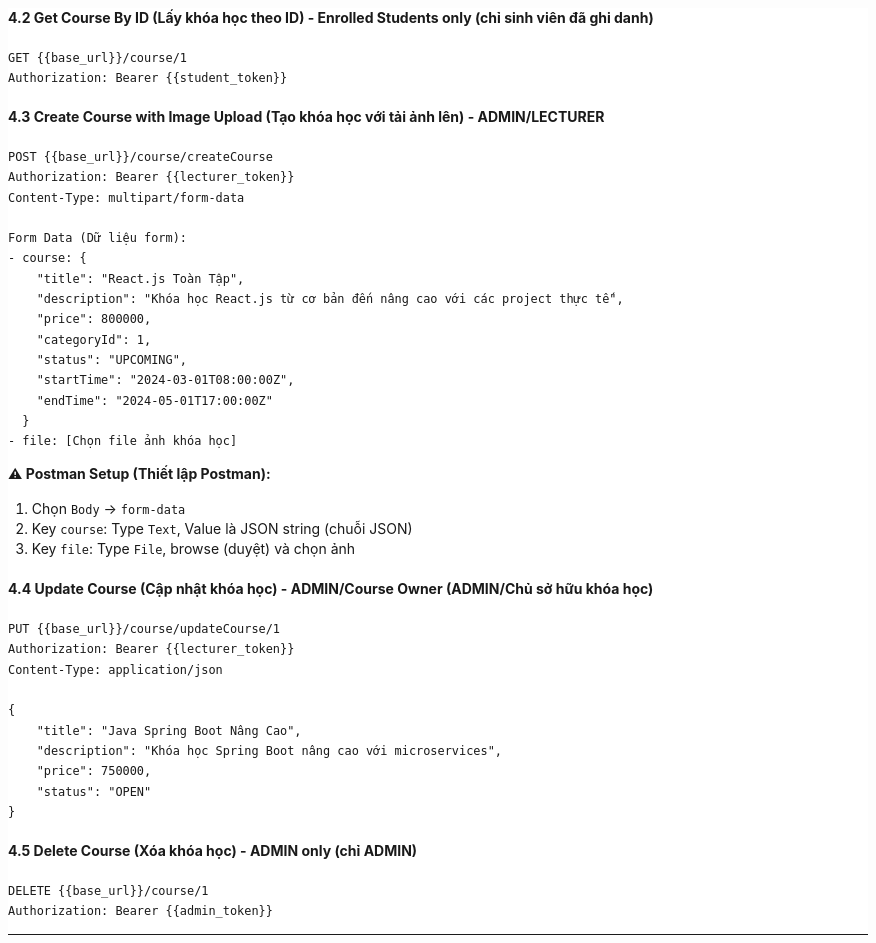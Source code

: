 #### **4.2 Get Course By ID (Lấy khóa học theo ID) - Enrolled Students only (chỉ sinh viên đã ghi danh)**
```http
GET {{base_url}}/course/1
Authorization: Bearer {{student_token}}
```

#### **4.3 Create Course with Image Upload (Tạo khóa học với tải ảnh lên) - ADMIN/LECTURER**
```http
POST {{base_url}}/course/createCourse
Authorization: Bearer {{lecturer_token}}
Content-Type: multipart/form-data

Form Data (Dữ liệu form):
- course: {
    "title": "React.js Toàn Tập",
    "description": "Khóa học React.js từ cơ bản đến nâng cao với các project thực tế",
    "price": 800000,
    "categoryId": 1,
    "status": "UPCOMING",
    "startTime": "2024-03-01T08:00:00Z",
    "endTime": "2024-05-01T17:00:00Z"
  }
- file: [Chọn file ảnh khóa học]
```

**⚠️ Postman Setup (Thiết lập Postman):**
1. Chọn `Body` -> `form-data`
2. Key `course`: Type `Text`, Value là JSON string (chuỗi JSON)
3. Key `file`: Type `File`, browse (duyệt) và chọn ảnh

#### **4.4 Update Course (Cập nhật khóa học) - ADMIN/Course Owner (ADMIN/Chủ sở hữu khóa học)**
```http
PUT {{base_url}}/course/updateCourse/1
Authorization: Bearer {{lecturer_token}}
Content-Type: application/json

{
    "title": "Java Spring Boot Nâng Cao",
    "description": "Khóa học Spring Boot nâng cao với microservices",
    "price": 750000,
    "status": "OPEN"
}
```

#### **4.5 Delete Course (Xóa khóa học) - ADMIN only (chỉ ADMIN)**
```http
DELETE {{base_url}}/course/1
Authorization: Bearer {{admin_token}}
```

---